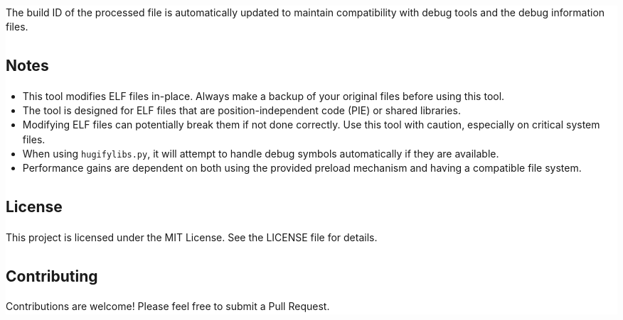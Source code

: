 The build ID of the processed file is automatically updated to maintain compatibility with debug tools and the debug information files.

## Notes

- This tool modifies ELF files in-place. Always make a backup of your original files before using this tool.
- The tool is designed for ELF files that are position-independent code (PIE) or shared libraries.
- Modifying ELF files can potentially break them if not done correctly. Use this tool with caution, especially on critical system files.
- When using `hugifylibs.py`, it will attempt to handle debug symbols automatically if they are available.
- Performance gains are dependent on both using the provided preload mechanism and having a compatible file system.

## License

This project is licensed under the MIT License. See the LICENSE file for details.

## Contributing

Contributions are welcome! Please feel free to submit a Pull Request.